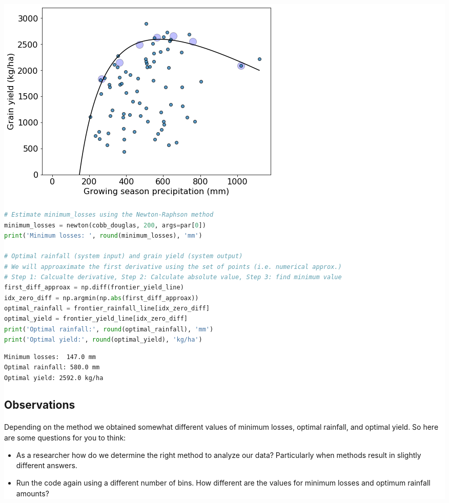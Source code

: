 ![png](frontier_function_files/frontier_function_21_0.png)



```python
# Estimate minimum_losses using the Newton-Raphson method
minimum_losses = newton(cobb_douglas, 200, args=par[0])
print('Minimum losses: ', round(minimum_losses), 'mm')

# Optimal rainfall (system input) and grain yield (system output)
# We will approaximate the first derivative using the set of points (i.e. numerical approx.)
# Step 1: Calcualte derivative, Step 2: Calculate absolute value, Step 3: find minimum value
first_diff_approax = np.diff(frontier_yield_line)
idx_zero_diff = np.argmin(np.abs(first_diff_approax))
optimal_rainfall = frontier_rainfall_line[idx_zero_diff]
optimal_yield = frontier_yield_line[idx_zero_diff]
print('Optimal rainfall:', round(optimal_rainfall), 'mm')
print('Optimal yield:', round(optimal_yield), 'kg/ha')

```

    Minimum losses:  147.0 mm
    Optimal rainfall: 580.0 mm
    Optimal yield: 2592.0 kg/ha


## Observations

Depending on the method we obtained somewhat different values of minimum losses, optimal rainfall, and optimal yield. So here are some questions for you to think:

- As a researcher how do we determine the right method to analyze our data? Particularly when methods result in slightly different answers.

- Run the code again using a different number of bins. How different are the values for minimum losses and optimum rainfall amounts?
